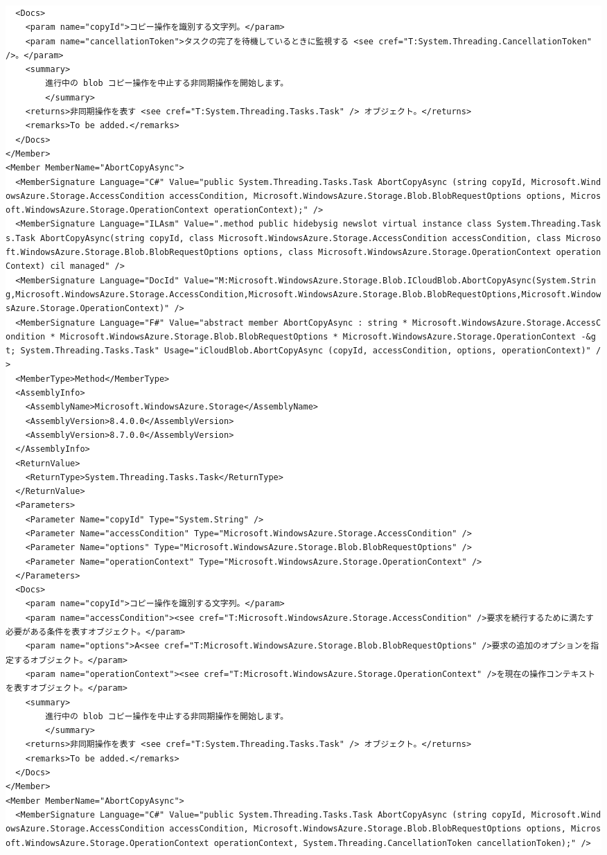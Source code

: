       <Docs>
        <param name="copyId">コピー操作を識別する文字列。</param>
        <param name="cancellationToken">タスクの完了を待機しているときに監視する <see cref="T:System.Threading.CancellationToken" />。</param>
        <summary>
            進行中の blob コピー操作を中止する非同期操作を開始します。
            </summary>
        <returns>非同期操作を表す <see cref="T:System.Threading.Tasks.Task" /> オブジェクト。</returns>
        <remarks>To be added.</remarks>
      </Docs>
    </Member>
    <Member MemberName="AbortCopyAsync">
      <MemberSignature Language="C#" Value="public System.Threading.Tasks.Task AbortCopyAsync (string copyId, Microsoft.WindowsAzure.Storage.AccessCondition accessCondition, Microsoft.WindowsAzure.Storage.Blob.BlobRequestOptions options, Microsoft.WindowsAzure.Storage.OperationContext operationContext);" />
      <MemberSignature Language="ILAsm" Value=".method public hidebysig newslot virtual instance class System.Threading.Tasks.Task AbortCopyAsync(string copyId, class Microsoft.WindowsAzure.Storage.AccessCondition accessCondition, class Microsoft.WindowsAzure.Storage.Blob.BlobRequestOptions options, class Microsoft.WindowsAzure.Storage.OperationContext operationContext) cil managed" />
      <MemberSignature Language="DocId" Value="M:Microsoft.WindowsAzure.Storage.Blob.ICloudBlob.AbortCopyAsync(System.String,Microsoft.WindowsAzure.Storage.AccessCondition,Microsoft.WindowsAzure.Storage.Blob.BlobRequestOptions,Microsoft.WindowsAzure.Storage.OperationContext)" />
      <MemberSignature Language="F#" Value="abstract member AbortCopyAsync : string * Microsoft.WindowsAzure.Storage.AccessCondition * Microsoft.WindowsAzure.Storage.Blob.BlobRequestOptions * Microsoft.WindowsAzure.Storage.OperationContext -&gt; System.Threading.Tasks.Task" Usage="iCloudBlob.AbortCopyAsync (copyId, accessCondition, options, operationContext)" />
      <MemberType>Method</MemberType>
      <AssemblyInfo>
        <AssemblyName>Microsoft.WindowsAzure.Storage</AssemblyName>
        <AssemblyVersion>8.4.0.0</AssemblyVersion>
        <AssemblyVersion>8.7.0.0</AssemblyVersion>
      </AssemblyInfo>
      <ReturnValue>
        <ReturnType>System.Threading.Tasks.Task</ReturnType>
      </ReturnValue>
      <Parameters>
        <Parameter Name="copyId" Type="System.String" />
        <Parameter Name="accessCondition" Type="Microsoft.WindowsAzure.Storage.AccessCondition" />
        <Parameter Name="options" Type="Microsoft.WindowsAzure.Storage.Blob.BlobRequestOptions" />
        <Parameter Name="operationContext" Type="Microsoft.WindowsAzure.Storage.OperationContext" />
      </Parameters>
      <Docs>
        <param name="copyId">コピー操作を識別する文字列。</param>
        <param name="accessCondition"><see cref="T:Microsoft.WindowsAzure.Storage.AccessCondition" />要求を続行するために満たす必要がある条件を表すオブジェクト。</param>
        <param name="options">A<see cref="T:Microsoft.WindowsAzure.Storage.Blob.BlobRequestOptions" />要求の追加のオプションを指定するオブジェクト。</param>
        <param name="operationContext"><see cref="T:Microsoft.WindowsAzure.Storage.OperationContext" />を現在の操作コンテキストを表すオブジェクト。</param>
        <summary>
            進行中の blob コピー操作を中止する非同期操作を開始します。
            </summary>
        <returns>非同期操作を表す <see cref="T:System.Threading.Tasks.Task" /> オブジェクト。</returns>
        <remarks>To be added.</remarks>
      </Docs>
    </Member>
    <Member MemberName="AbortCopyAsync">
      <MemberSignature Language="C#" Value="public System.Threading.Tasks.Task AbortCopyAsync (string copyId, Microsoft.WindowsAzure.Storage.AccessCondition accessCondition, Microsoft.WindowsAzure.Storage.Blob.BlobRequestOptions options, Microsoft.WindowsAzure.Storage.OperationContext operationContext, System.Threading.CancellationToken cancellationToken);" />